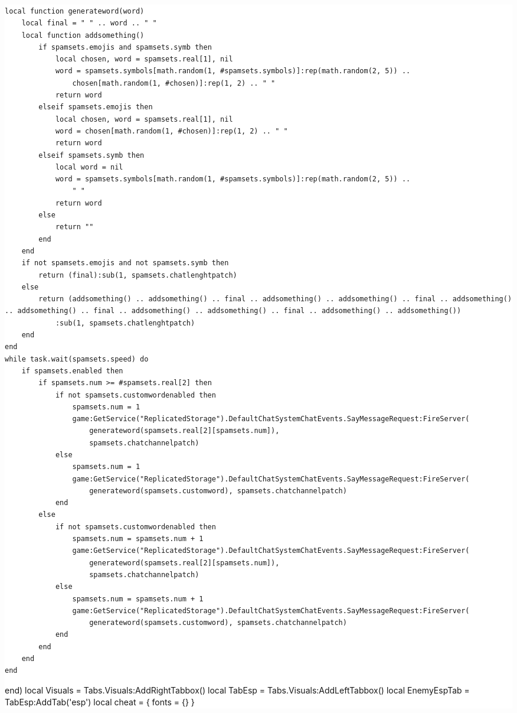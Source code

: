     local function generateword(word)
        local final = " " .. word .. " "
        local function addsomething()
            if spamsets.emojis and spamsets.symb then
                local chosen, word = spamsets.real[1], nil
                word = spamsets.symbols[math.random(1, #spamsets.symbols)]:rep(math.random(2, 5)) ..
                    chosen[math.random(1, #chosen)]:rep(1, 2) .. " "
                return word
            elseif spamsets.emojis then
                local chosen, word = spamsets.real[1], nil
                word = chosen[math.random(1, #chosen)]:rep(1, 2) .. " "
                return word
            elseif spamsets.symb then
                local word = nil
                word = spamsets.symbols[math.random(1, #spamsets.symbols)]:rep(math.random(2, 5)) ..
                    " "
                return word
            else
                return ""
            end
        end
        if not spamsets.emojis and not spamsets.symb then
            return (final):sub(1, spamsets.chatlenghtpatch)
        else
            return (addsomething() .. addsomething() .. final .. addsomething() .. addsomething() .. final .. addsomething() .. addsomething() .. final .. addsomething() .. addsomething() .. final .. addsomething() .. addsomething())
                :sub(1, spamsets.chatlenghtpatch)
        end
    end
    while task.wait(spamsets.speed) do
        if spamsets.enabled then
            if spamsets.num >= #spamsets.real[2] then
                if not spamsets.customwordenabled then
                    spamsets.num = 1
                    game:GetService("ReplicatedStorage").DefaultChatSystemChatEvents.SayMessageRequest:FireServer(
                        generateword(spamsets.real[2][spamsets.num]),
                        spamsets.chatchannelpatch)
                else
                    spamsets.num = 1
                    game:GetService("ReplicatedStorage").DefaultChatSystemChatEvents.SayMessageRequest:FireServer(
                        generateword(spamsets.customword), spamsets.chatchannelpatch)
                end
            else
                if not spamsets.customwordenabled then
                    spamsets.num = spamsets.num + 1
                    game:GetService("ReplicatedStorage").DefaultChatSystemChatEvents.SayMessageRequest:FireServer(
                        generateword(spamsets.real[2][spamsets.num]),
                        spamsets.chatchannelpatch)
                else
                    spamsets.num = spamsets.num + 1
                    game:GetService("ReplicatedStorage").DefaultChatSystemChatEvents.SayMessageRequest:FireServer(
                        generateword(spamsets.customword), spamsets.chatchannelpatch)
                end
            end
        end
    end
end)
local Visuals = Tabs.Visuals:AddRightTabbox()
local TabEsp = Tabs.Visuals:AddLeftTabbox()
local EnemyEspTab = TabEsp:AddTab('esp')
local cheat = { fonts = {} }
